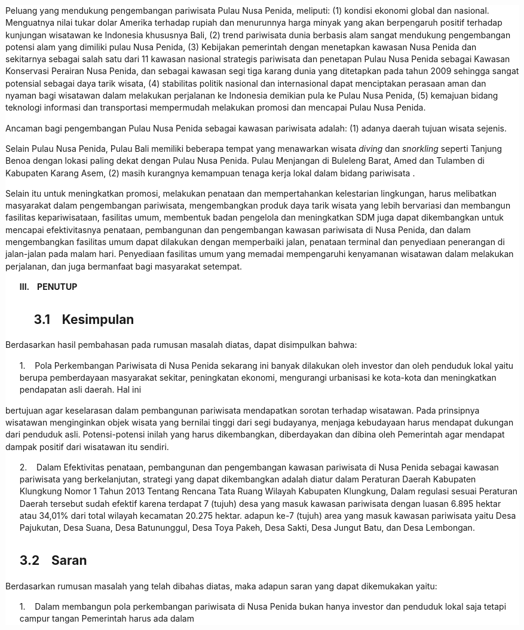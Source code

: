 <p><span class="font3">Peluang yang mendukung pengembangan pariwisata Pulau Nusa Penida, meliputi: (1) kondisi ekonomi global dan nasional. Menguatnya nilai tukar dolar Amerika terhadap rupiah dan menurunnya harga minyak yang akan berpengaruh positif terhadap kunjungan wisatawan ke Indonesia khususnya Bali, (2) trend pariwisata dunia berbasis alam sangat mendukung pengembangan potensi alam yang dimiliki pulau Nusa Penida, (3) Kebijakan pemerintah dengan menetapkan kawasan Nusa Penida dan sekitarnya sebagai salah satu dari 11 kawasan nasional strategis pariwisata dan penetapan Pulau Nusa Penida sebagai Kawasan Konservasi Perairan Nusa Penida, dan sebagai kawasan segi tiga karang dunia yang ditetapkan pada tahun 2009 sehingga sangat potensial sebagai daya tarik wisata, (4) stabilitas politik nasional dan internasional dapat menciptakan perasaan aman dan nyaman bagi wisatawan dalam melakukan perjalanan ke Indonesia demikian pula ke Pulau Nusa Penida, (5) kemajuan bidang teknologi informasi dan transportasi mempermudah melakukan promosi dan mencapai Pulau Nusa Penida.</span></p>
<p><span class="font3">Ancaman bagi pengembangan Pulau Nusa Penida sebagai kawasan pariwisata adalah: (1) adanya daerah tujuan wisata sejenis.</span></p>
<p><span class="font3">Selain Pulau Nusa Penida, Pulau Bali memiliki beberapa tempat yang menawarkan wisata </span><span class="font3" style="font-style:italic;">diving</span><span class="font3"> dan </span><span class="font3" style="font-style:italic;">snorkling</span><span class="font3"> seperti Tanjung Benoa dengan lokasi paling dekat dengan Pulau Nusa Penida. Pulau Menjangan di Buleleng Barat, Amed dan Tulamben di Kabupaten Karang Asem, (2) masih kurangnya kemampuan tenaga kerja lokal dalam bidang pariwisata .</span></p>
<p><span class="font3">Selain itu untuk meningkatkan promosi, melakukan penataan dan mempertahankan kelestarian lingkungan, harus melibatkan masyarakat dalam pengembangan pariwisata, mengembangkan produk daya tarik wisata yang lebih bervariasi dan membangun fasilitas kepariwisataan, fasilitas umum, membentuk badan pengelola dan meningkatkan SDM juga dapat dikembangkan untuk mencapai efektivitasnya penataan, pembangunan dan pengembangan kawasan pariwisata di Nusa Penida, dan dalam mengembangkan fasilitas umum dapat dilakukan dengan memperbaiki jalan, penataan terminal dan penyediaan penerangan di jalan-jalan pada malam hari. Penyediaan fasilitas umum yang memadai mempengaruhi kenyamanan wisatawan dalam melakukan perjalanan, dan juga bermanfaat bagi masyarakat setempat.</span></p>
<ul style="list-style:none;"><li>
<p><span class="font3" style="font-weight:bold;">III. &nbsp;&nbsp;&nbsp;PENUTUP</span></p>
<ul style="list-style:none;">
<li>
<h2><a name="bookmark35"></a><span class="font3" style="font-weight:bold;"><a name="bookmark36"></a>3.1 &nbsp;&nbsp;&nbsp;Kesimpulan</span></h2></li></ul></li></ul>
<p><span class="font3">Berdasarkan hasil pembahasan pada rumusan masalah diatas, dapat disimpulkan bahwa:</span></p>
<ul style="list-style:none;"><li>
<p><span class="font3">1. &nbsp;&nbsp;&nbsp;Pola Perkembangan Pariwisata di Nusa Penida sekarang ini banyak dilakukan oleh investor dan oleh penduduk lokal yaitu berupa pemberdayaan masyarakat sekitar, peningkatan ekonomi, mengurangi urbanisasi ke kota-kota dan meningkatkan pendapatan asli daerah. Hal ini</span></p></li></ul>
<p><span class="font3">bertujuan agar keselarasan dalam pembangunan pariwisata mendapatkan sorotan terhadap wisatawan. Pada prinsipnya wisatawan menginginkan objek wisata yang bernilai tinggi dari segi budayanya, menjaga kebudayaan harus mendapat dukungan dari penduduk asli. Potensi-potensi inilah yang harus dikembangkan, diberdayakan dan dibina oleh Pemerintah agar mendapat dampak positif dari wisatawan itu sendiri.</span></p>
<ul style="list-style:none;"><li>
<p><span class="font3">2. &nbsp;&nbsp;&nbsp;Dalam Efektivitas penataan, pembangunan dan pengembangan kawasan pariwisata di Nusa Penida sebagai kawasan pariwisata yang berkelanjutan, strategi yang dapat dikembangkan adalah diatur dalam Peraturan Daerah Kabupaten Klungkung Nomor 1 Tahun 2013 Tentang Rencana Tata Ruang Wilayah Kabupaten Klungkung, Dalam regulasi sesuai Peraturan Daerah tersebut sudah efektif karena terdapat 7 (tujuh) desa yang masuk kawasan pariwisata dengan luasan 6.895 hektar atau 34,01% dari total wilayah kecamatan 20.275 hektar. adapun ke-7 (tujuh) area yang masuk kawasan pariwisata yaitu Desa Pajukutan, Desa Suana, Desa Batununggul, Desa Toya Pakeh, Desa Sakti, Desa Jungut Batu, dan Desa Lembongan.</span></p></li></ul>
<ul style="list-style:none;"><li>
<h2><a name="bookmark37"></a><span class="font3" style="font-weight:bold;"><a name="bookmark38"></a>3.2 &nbsp;&nbsp;&nbsp;Saran</span></h2></li></ul>
<p><span class="font3">Berdasarkan rumusan masalah yang telah dibahas diatas, maka adapun saran yang dapat dikemukakan yaitu:</span></p>
<ul style="list-style:none;"><li>
<p><span class="font3">1. &nbsp;&nbsp;&nbsp;Dalam membangun pola perkembangan pariwisata di Nusa Penida bukan hanya investor dan penduduk lokal saja tetapi campur tangan Pemerintah harus ada dalam</span></p></li></ul>